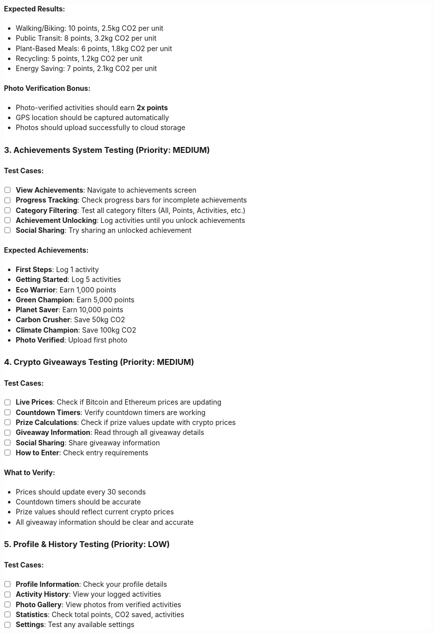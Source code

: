 #### Expected Results:
- Walking/Biking: 10 points, 2.5kg CO2 per unit
- Public Transit: 8 points, 3.2kg CO2 per unit
- Plant-Based Meals: 6 points, 1.8kg CO2 per unit
- Recycling: 5 points, 1.2kg CO2 per unit
- Energy Saving: 7 points, 2.1kg CO2 per unit

#### Photo Verification Bonus:
- Photo-verified activities should earn **2x points**
- GPS location should be captured automatically
- Photos should upload successfully to cloud storage

### 3. Achievements System Testing (Priority: MEDIUM)

#### Test Cases:
- [ ] **View Achievements**: Navigate to achievements screen
- [ ] **Progress Tracking**: Check progress bars for incomplete achievements
- [ ] **Category Filtering**: Test all category filters (All, Points, Activities, etc.)
- [ ] **Achievement Unlocking**: Log activities until you unlock achievements
- [ ] **Social Sharing**: Try sharing an unlocked achievement

#### Expected Achievements:
- **First Steps**: Log 1 activity
- **Getting Started**: Log 5 activities
- **Eco Warrior**: Earn 1,000 points
- **Green Champion**: Earn 5,000 points
- **Planet Saver**: Earn 10,000 points
- **Carbon Crusher**: Save 50kg CO2
- **Climate Champion**: Save 100kg CO2
- **Photo Verified**: Upload first photo

### 4. Crypto Giveaways Testing (Priority: MEDIUM)

#### Test Cases:
- [ ] **Live Prices**: Check if Bitcoin and Ethereum prices are updating
- [ ] **Countdown Timers**: Verify countdown timers are working
- [ ] **Prize Calculations**: Check if prize values update with crypto prices
- [ ] **Giveaway Information**: Read through all giveaway details
- [ ] **Social Sharing**: Share giveaway information
- [ ] **How to Enter**: Check entry requirements

#### What to Verify:
- Prices should update every 30 seconds
- Countdown timers should be accurate
- Prize values should reflect current crypto prices
- All giveaway information should be clear and accurate

### 5. Profile & History Testing (Priority: LOW)

#### Test Cases:
- [ ] **Profile Information**: Check your profile details
- [ ] **Activity History**: View your logged activities
- [ ] **Photo Gallery**: View photos from verified activities
- [ ] **Statistics**: Check total points, CO2 saved, activities
- [ ] **Settings**: Test any available settings
